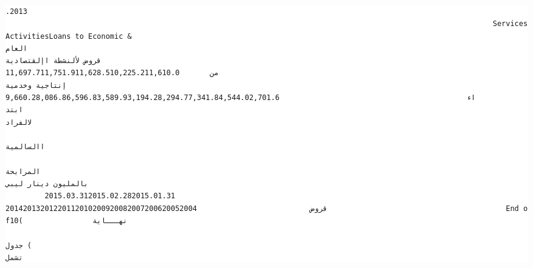     .2013
                                                                                                                    Services ActivitiesLoans to Economic &
    العام                                                                                                                              قروض لألنشطة اإلقتصادية
    من       11,697.711,751.911,628.510,225.211,610.0                                                                             إنتاجية وخدمية
    اء                                           9,660.28,086.86,596.83,589.93,194.28,294.77,341.84,544.02,701.6
    ابتد
    لالفراد

    االسالمية

    المرابحة                                                                                                                                  بالمليون دينار ليبي
             2015.03.312015.02.282015.01.31
    قروض                          20142013201220112010200920082007200620052004                                         End ofنهـــاية                )10
                                                                                                                                                     جدول (
    تشمل
